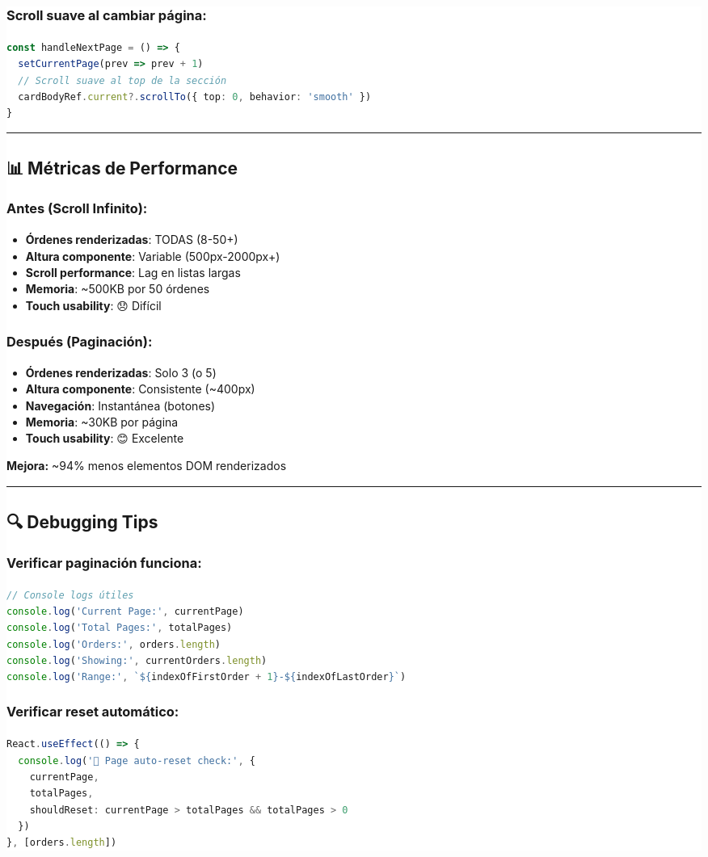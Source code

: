 ### Scroll suave al cambiar página:
```typescript
const handleNextPage = () => {
  setCurrentPage(prev => prev + 1)
  // Scroll suave al top de la sección
  cardBodyRef.current?.scrollTo({ top: 0, behavior: 'smooth' })
}
```

---

## 📊 Métricas de Performance

### Antes (Scroll Infinito):
- **Órdenes renderizadas**: TODAS (8-50+)
- **Altura componente**: Variable (500px-2000px+)
- **Scroll performance**: Lag en listas largas
- **Memoria**: ~500KB por 50 órdenes
- **Touch usability**: 😞 Difícil

### Después (Paginación):
- **Órdenes renderizadas**: Solo 3 (o 5)
- **Altura componente**: Consistente (~400px)
- **Navegación**: Instantánea (botones)
- **Memoria**: ~30KB por página
- **Touch usability**: 😊 Excelente

**Mejora:** ~94% menos elementos DOM renderizados

---

## 🔍 Debugging Tips

### Verificar paginación funciona:

```typescript
// Console logs útiles
console.log('Current Page:', currentPage)
console.log('Total Pages:', totalPages)
console.log('Orders:', orders.length)
console.log('Showing:', currentOrders.length)
console.log('Range:', `${indexOfFirstOrder + 1}-${indexOfLastOrder}`)
```

### Verificar reset automático:

```typescript
React.useEffect(() => {
  console.log('🔄 Page auto-reset check:', {
    currentPage,
    totalPages,
    shouldReset: currentPage > totalPages && totalPages > 0
  })
}, [orders.length])
```
